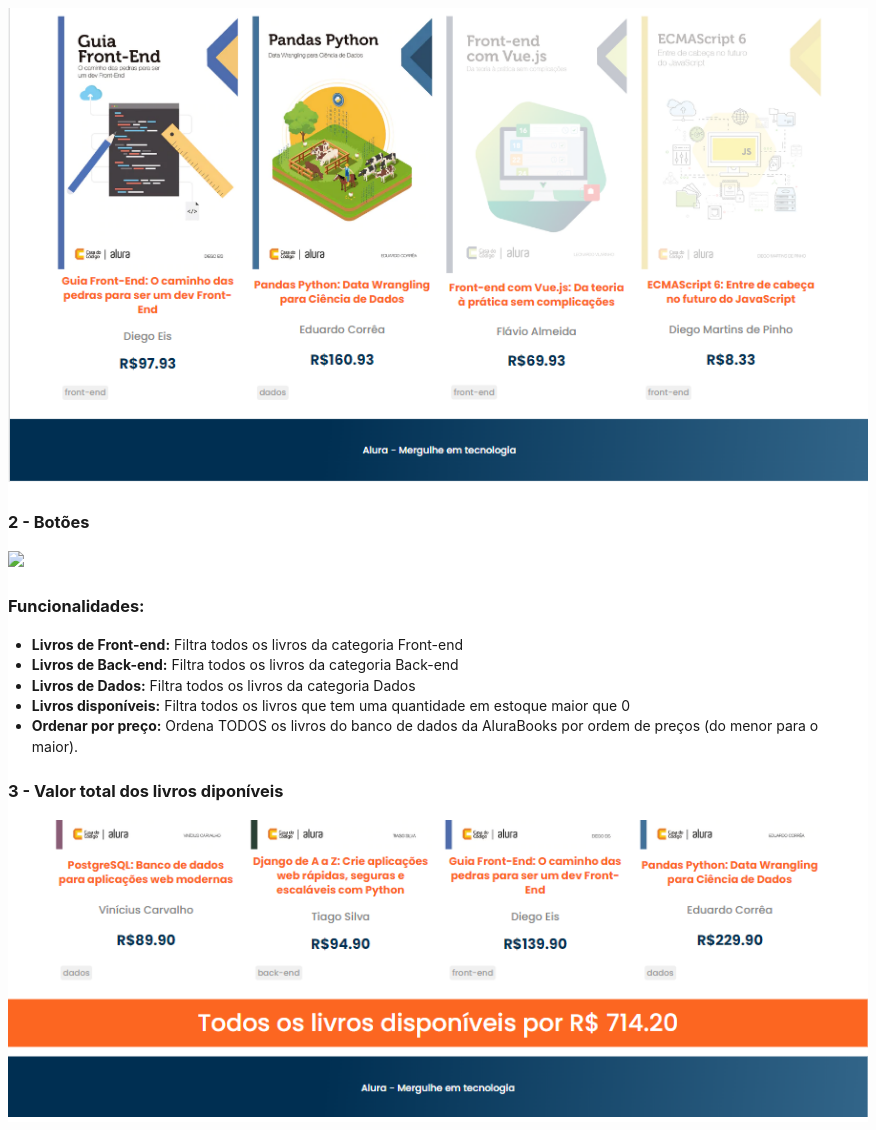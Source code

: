 <img src="https://github.com/NicolasFCruvinel/Trilha_Full_Stack/blob/main/Front-End/2.JavaScript%20para%20front%20end/6.AluraBook%20TelaLivros/imagens/img_README/tela_3.png" width="1000px"/>

### 2 - Botões 

<img src="https://github.com/NicolasFCruvinel/Trilha_Full_Stack/blob/main/Front-End/2.JavaScript%20para%20front%20end/6.AluraBook%20TelaLivros/imagens/img_README/botões.png" width="1000px"/>

### Funcionalidades:

* **Livros de Front-end:** Filtra todos os livros da categoria Front-end
* **Livros de Back-end:** Filtra todos os livros da categoria Back-end
* **Livros de Dados:** Filtra todos os livros da categoria Dados
* **Livros disponíveis:** Filtra todos os livros que tem uma quantidade em estoque maior que 0
* **Ordenar por preço:** Ordena TODOS os livros do banco de dados da AluraBooks por ordem de preços (do menor para o maior).

### 3 - Valor total dos livros diponíveis

<img src="https://github.com/NicolasFCruvinel/Trilha_Full_Stack/blob/main/Front-End/2.JavaScript%20para%20front%20end/6.AluraBook%20TelaLivros/imagens/img_README/valortotal.png" width="1000px"/>
